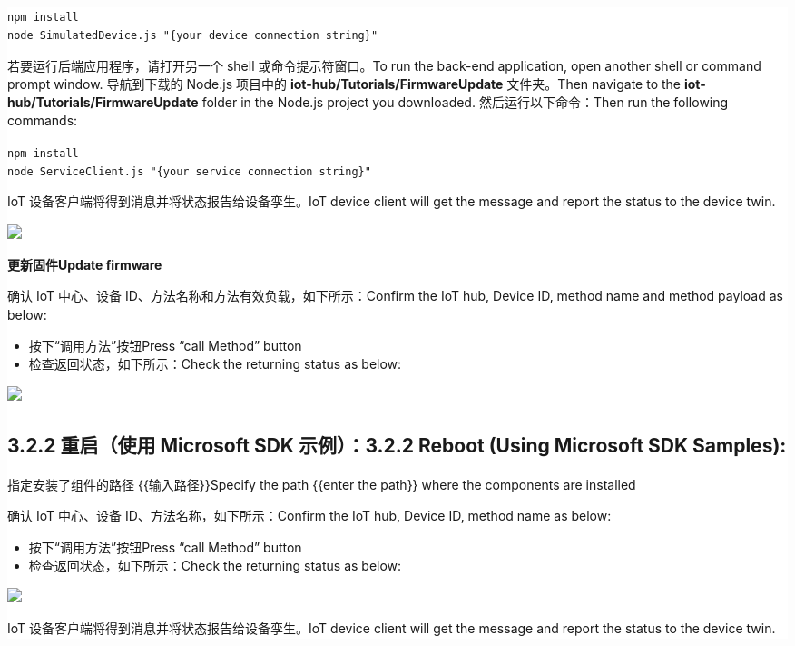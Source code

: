     npm install
    node SimulatedDevice.js "{your device connection string}"

<span data-ttu-id="b2303-159">若要运行后端应用程序，请打开另一个 shell 或命令提示符窗口。</span><span class="sxs-lookup"><span data-stu-id="b2303-159">To run the back-end application, open another shell or command prompt window.</span></span> <span data-ttu-id="b2303-160">导航到下载的 Node.js 项目中的 **iot-hub/Tutorials/FirmwareUpdate** 文件夹。</span><span class="sxs-lookup"><span data-stu-id="b2303-160">Then navigate to the **iot-hub/Tutorials/FirmwareUpdate** folder in the Node.js project you downloaded.</span></span> <span data-ttu-id="b2303-161">然后运行以下命令：</span><span class="sxs-lookup"><span data-stu-id="b2303-161">Then run the following commands:</span></span>

    npm install
    node ServiceClient.js "{your service connection string}"

<span data-ttu-id="b2303-162">IoT 设备客户端将得到消息并将状态报告给设备孪生。</span><span class="sxs-lookup"><span data-stu-id="b2303-162">IoT device client will get the message and report the status to the device twin.</span></span>

 ![](./images/devicetwin.png)

<span data-ttu-id="b2303-163">**更新固件**</span><span class="sxs-lookup"><span data-stu-id="b2303-163">**Update firmware**</span></span>

<span data-ttu-id="b2303-164">确认 IoT 中心、设备 ID、方法名称和方法有效负载，如下所示：</span><span class="sxs-lookup"><span data-stu-id="b2303-164">Confirm the IoT hub, Device ID, method name and method payload as below:</span></span>

-   <span data-ttu-id="b2303-165">按下“调用方法”按钮</span><span class="sxs-lookup"><span data-stu-id="b2303-165">Press “call Method” button</span></span>
-   <span data-ttu-id="b2303-166">检查返回状态，如下所示：</span><span class="sxs-lookup"><span data-stu-id="b2303-166">Check the returning status as below:</span></span>

 ![](./images/firmware.png)


## <a name="322-reboot-using-microsoft-sdk-samples"></a><span data-ttu-id="b2303-167">3.2.2 重启（使用 Microsoft SDK 示例）：</span><span class="sxs-lookup"><span data-stu-id="b2303-167">3.2.2 Reboot (Using Microsoft SDK Samples):</span></span>

<span data-ttu-id="b2303-168">指定安装了组件的路径 {{输入路径}}</span><span class="sxs-lookup"><span data-stu-id="b2303-168">Specify the path {{enter the path}} where the components are installed</span></span> 

<span data-ttu-id="b2303-169">确认 IoT 中心、设备 ID、方法名称，如下所示：</span><span class="sxs-lookup"><span data-stu-id="b2303-169">Confirm the IoT hub, Device ID, method name as below:</span></span>

-   <span data-ttu-id="b2303-170">按下“调用方法”按钮</span><span class="sxs-lookup"><span data-stu-id="b2303-170">Press “call Method” button</span></span>
-   <span data-ttu-id="b2303-171">检查返回状态，如下所示：</span><span class="sxs-lookup"><span data-stu-id="b2303-171">Check the returning status as below:</span></span>

 ![](./images/reboot.png)


<span data-ttu-id="b2303-172">IoT 设备客户端将得到消息并将状态报告给设备孪生。</span><span class="sxs-lookup"><span data-stu-id="b2303-172">IoT device client will get the message and report the status to the device twin.</span></span>
